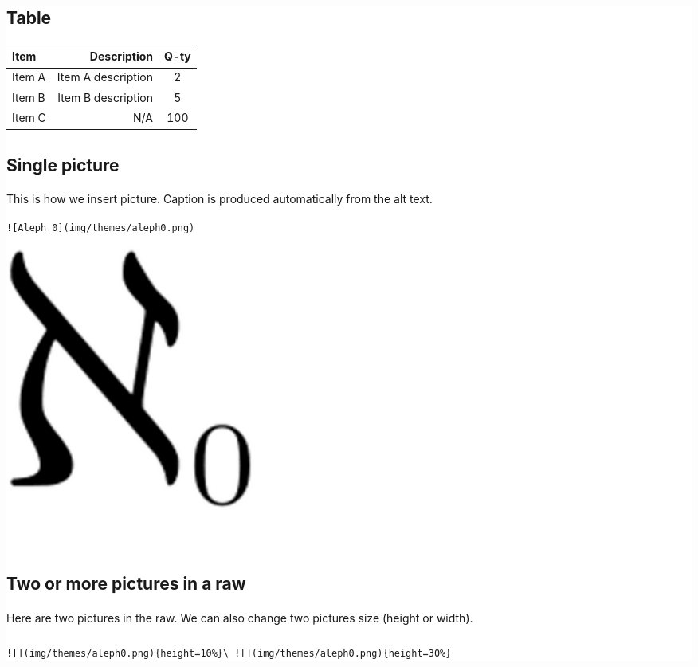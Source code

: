 ## Table

**Item** | **Description** | **Q-ty**
:--------|-----------------:|:---:
Item A | Item A description | 2
Item B | Item B description | 5
Item C | N/A | 100

## Single picture 

This is how we insert picture. Caption is produced automatically from the alt text.

```
![Aleph 0](img/themes/aleph0.png) 
```

![Aleph 0](img/themes/aleph0.png) 

## Two or more pictures in a raw

Here are two pictures in the raw. We can also change two pictures size (height or width).

###
```
![](img/themes/aleph0.png){height=10%}\ ![](img/themes/aleph0.png){height=30%} 
```
